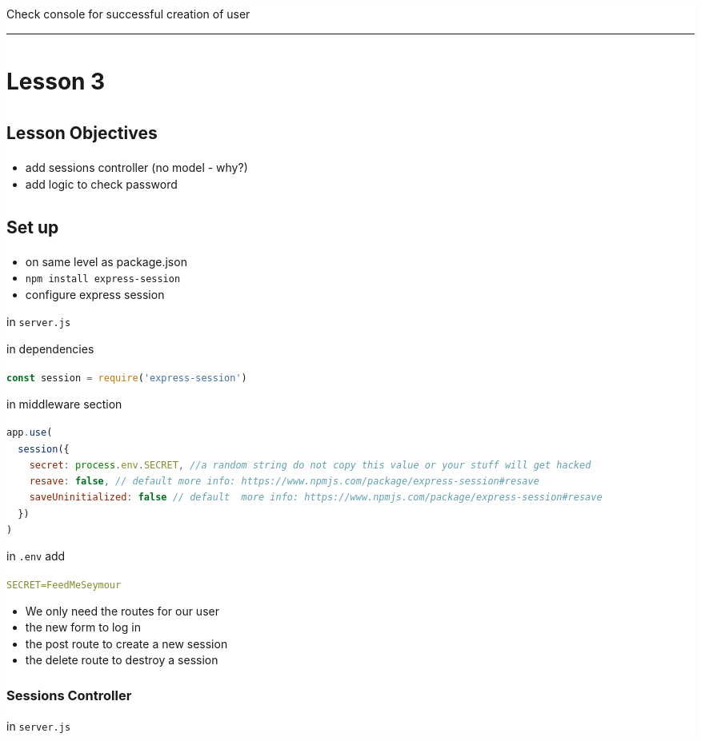 ```js
```

Check console for successful creation of user

_________________

# Lesson 3

## Lesson Objectives

- add sessions controller (no model - why?)
- add logic to check password

## Set up

- on same level as package.json
- `npm install express-session`
- configure express session

in `server.js`

in dependencies

```js
const session = require('express-session')
```

in middleware section

```js
app.use(
  session({
    secret: process.env.SECRET, //a random string do not copy this value or your stuff will get hacked
    resave: false, // default more info: https://www.npmjs.com/package/express-session#resave
    saveUninitialized: false // default  more info: https://www.npmjs.com/package/express-session#resave
  })
)
```

in `.env` add

```yml
SECRET=FeedMeSeymour
```

- We only need the routes for our user
- the new form to log in
- the post route to create a new session
- the delete route to destroy a session

### Sessions Controller

in `server.js`
